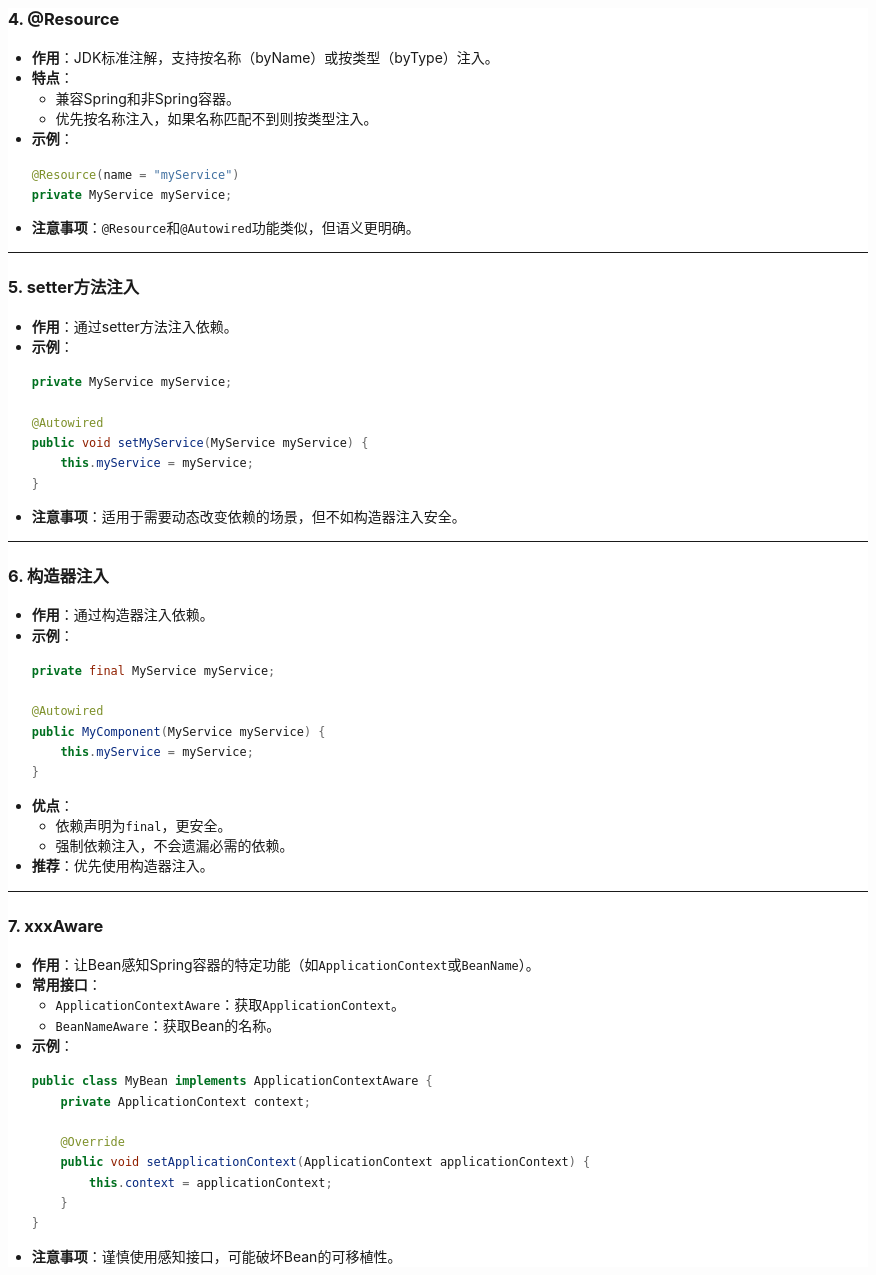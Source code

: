 
### 4. **@Resource**
- **作用**：JDK标准注解，支持按名称（byName）或按类型（byType）注入。
- **特点**：
  - 兼容Spring和非Spring容器。
  - 优先按名称注入，如果名称匹配不到则按类型注入。
- **示例**：
  ```java
  @Resource(name = "myService")
  private MyService myService;
  ```
- **注意事项**：`@Resource`和`@Autowired`功能类似，但语义更明确。

---

### 5. **setter方法注入**
- **作用**：通过setter方法注入依赖。
- **示例**：
  ```java
  private MyService myService;
  
  @Autowired
  public void setMyService(MyService myService) {
      this.myService = myService;
  }
  ```
- **注意事项**：适用于需要动态改变依赖的场景，但不如构造器注入安全。

---

### 6. **构造器注入**
- **作用**：通过构造器注入依赖。
- **示例**：
  ```java
  private final MyService myService;
  
  @Autowired
  public MyComponent(MyService myService) {
      this.myService = myService;
  }
  ```
- **优点**：
  - 依赖声明为`final`，更安全。
  - 强制依赖注入，不会遗漏必需的依赖。
- **推荐**：优先使用构造器注入。

---

### 7. **xxxAware**
- **作用**：让Bean感知Spring容器的特定功能（如`ApplicationContext`或`BeanName`）。
- **常用接口**：
  - `ApplicationContextAware`：获取`ApplicationContext`。
  - `BeanNameAware`：获取Bean的名称。
- **示例**：
  ```java
  public class MyBean implements ApplicationContextAware {
      private ApplicationContext context;
  
      @Override
      public void setApplicationContext(ApplicationContext applicationContext) {
          this.context = applicationContext;
      }
  }
  ```
- **注意事项**：谨慎使用感知接口，可能破坏Bean的可移植性。